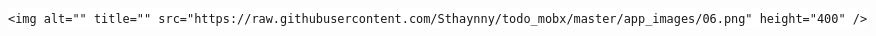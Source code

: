     <img alt="" title="" src="https://raw.githubusercontent.com/Sthaynny/todo_mobx/master/app_images/06.png" height="400" />